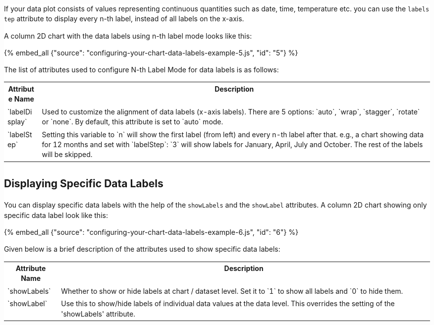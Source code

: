If your data plot consists of values representing continuous quantities such as date, time, temperature etc. you can use the `labelstep` attribute to display every n-th label, instead of all labels on the x-axis.

A column 2D chart with the data labels using n-th label mode looks like this:

{% embed_all {"source": "configuring-your-chart-data-labels-example-5.js", "id": "5"} %}

The list of attributes used to configure N-th Label Mode for data labels is as follows:

<table>
  <tr>
    <th>Attribute Name</th>
    <th>Description</th>
  </tr>
  <tr>
    <td>`labelDisplay`</td>
    <td>Used to customize the alignment of data labels (x-axis labels). There are 5 options: `auto`, `wrap`, `stagger`, `rotate` or `none`. By default, this attribute is set to `auto` mode.</td>
  </tr>
  <tr>
    <td>`labelStep`</td>
    <td>Setting this variable to `n` will show the first label (from left) and every n-th label after that. e.g., a chart showing data for 12 months and set with `labelStep`: `3` will show labels for January, April, July and October. The rest of the labels will be skipped.</td>
  </tr>
</table>


## Displaying Specific Data Labels

You can display specific data labels with the help of the `showLabels` and the `showLabel` attributes. A column 2D chart showing only specific data label look like this:

{% embed_all {"source": "configuring-your-chart-data-labels-example-6.js", "id": "6"} %}

Given below is a brief description of the attributes used to show specific data labels:

<table>
  <tr>
    <th>Attribute Name</th>
    <th>Description</th>
  </tr>
  <tr>
    <td>`showLabels`</td>
    <td>Whether to show or hide labels at chart / dataset level. Set it to `1` to show all labels and `0` to hide them.</td>
  </tr>
  <tr>
    <td>`showLabel`</td>
    <td>Use this to show/hide labels of individual data values at the data level. This overrides the setting of the 'showLabels' attribute.</td>
  </tr>
</table>

